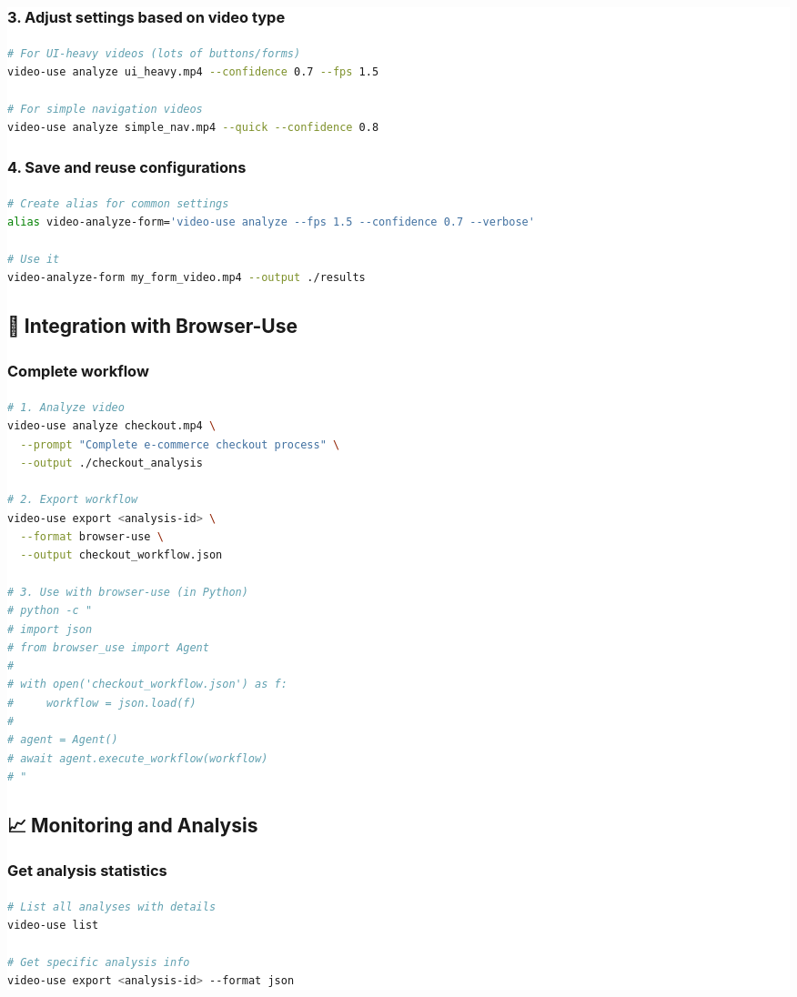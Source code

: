 ### 3. Adjust settings based on video type
```bash
# For UI-heavy videos (lots of buttons/forms)
video-use analyze ui_heavy.mp4 --confidence 0.7 --fps 1.5

# For simple navigation videos
video-use analyze simple_nav.mp4 --quick --confidence 0.8
```

### 4. Save and reuse configurations
```bash
# Create alias for common settings
alias video-analyze-form='video-use analyze --fps 1.5 --confidence 0.7 --verbose'

# Use it
video-analyze-form my_form_video.mp4 --output ./results
```

## 🔗 Integration with Browser-Use

### Complete workflow
```bash
# 1. Analyze video
video-use analyze checkout.mp4 \
  --prompt "Complete e-commerce checkout process" \
  --output ./checkout_analysis

# 2. Export workflow  
video-use export <analysis-id> \
  --format browser-use \
  --output checkout_workflow.json

# 3. Use with browser-use (in Python)
# python -c "
# import json
# from browser_use import Agent
# 
# with open('checkout_workflow.json') as f:
#     workflow = json.load(f)
# 
# agent = Agent()
# await agent.execute_workflow(workflow)
# "
```

## 📈 Monitoring and Analysis

### Get analysis statistics
```bash
# List all analyses with details
video-use list

# Get specific analysis info
video-use export <analysis-id> --format json
```
